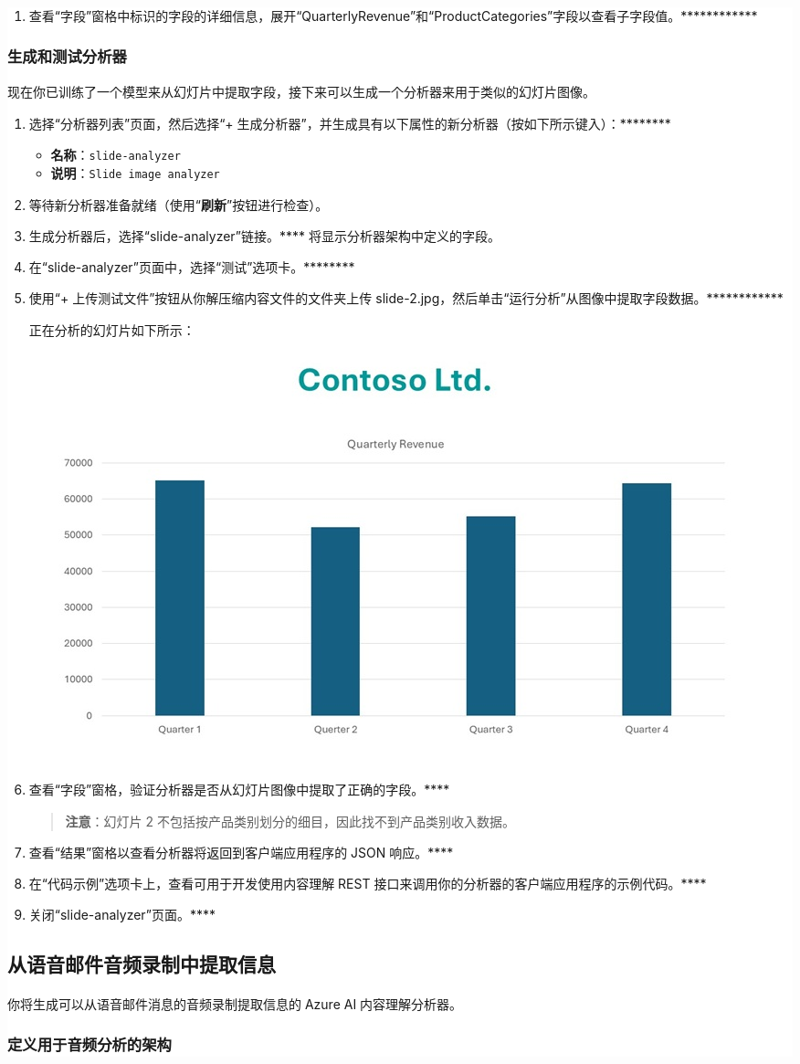 1. 查看“字段”窗格中标识的字段的详细信息，展开“QuarterlyRevenue”和“ProductCategories”字段以查看子字段值。************

### 生成和测试分析器

现在你已训练了一个模型来从幻灯片中提取字段，接下来可以生成一个分析器来用于类似的幻灯片图像。

1. 选择“分析器列表”页面，然后选择“+ 生成分析器”，并生成具有以下属性的新分析器（按如下所示键入）：********
    - **名称**：`slide-analyzer`
    - **说明**：`Slide image analyzer`
1. 等待新分析器准备就绪（使用“**刷新**”按钮进行检查）。
1. 生成分析器后，选择“slide-analyzer”链接。**** 将显示分析器架构中定义的字段。
1. 在“slide-analyzer”页面中，选择“测试”选项卡。********
1. 使用“+ 上传测试文件”按钮从你解压缩内容文件的文件夹上传 slide-2.jpg，然后单击“运行分析”从图像中提取字段数据。************

    正在分析的幻灯片如下所示：

    ![包含 Contoso Ltd 收入数据的一个图表的幻灯片的图像。](./media/slide-2.jpg)

1. 查看“字段”窗格，验证分析器是否从幻灯片图像中提取了正确的字段。****

    > **注意**：幻灯片 2 不包括按产品类别划分的细目，因此找不到产品类别收入数据。

1. 查看“结果”窗格以查看分析器将返回到客户端应用程序的 JSON 响应。****
1. 在“代码示例”选项卡上，查看可用于开发使用内容理解 REST 接口来调用你的分析器的客户端应用程序的示例代码。****
1. 关闭“slide-analyzer”页面。****

## 从语音邮件音频录制中提取信息

你将生成可以从语音邮件消息的音频录制提取信息的 Azure AI 内容理解分析器。

### 定义用于音频分析的架构
